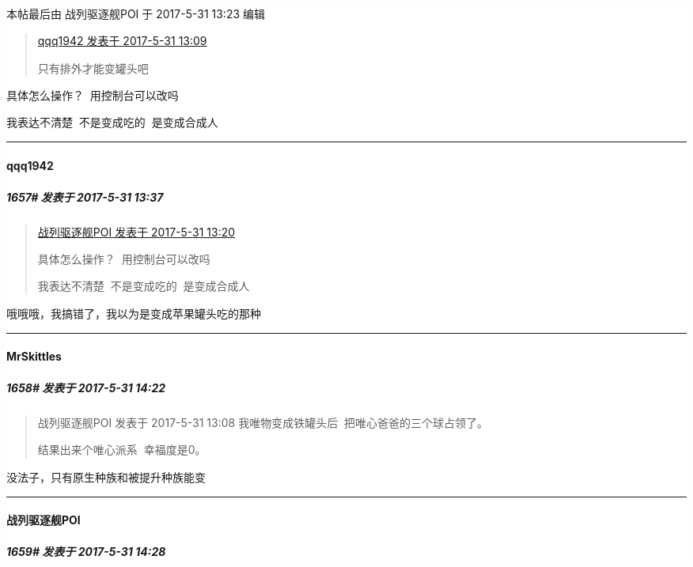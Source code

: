 

 本帖最后由 战列驱逐舰POI 于 2017-5-31 13:23 编辑 
<blockquote><a href="httphttps://bbs.saraba1st.com/2b/forum.php?mod=redirect&amp;goto=findpost&amp;pid=36110313&amp;ptid=1275523" target="_blank">qqq1942 发表于 2017-5-31 13:09</a>

只有排外才能变罐头吧</blockquote>
具体怎么操作？  用控制台可以改吗


我表达不清楚  不是变成吃的  是变成合成人







-----

####  qqq1942  
##### 1657#       发表于 2017-5-31 13:37



<blockquote><a href="httphttps://bbs.saraba1st.com/2b/forum.php?mod=redirect&amp;goto=findpost&amp;pid=36110430&amp;ptid=1275523" target="_blank">战列驱逐舰POI 发表于 2017-5-31 13:20</a>

具体怎么操作？  用控制台可以改吗


我表达不清楚  不是变成吃的  是变成合成人</blockquote>
哦哦哦，我搞错了，我以为是变成苹果罐头吃的那种







-----

####  MrSkittles  
##### 1658#       发表于 2017-5-31 14:22



<blockquote>战列驱逐舰POI 发表于 2017-5-31 13:08
我唯物变成铁罐头后  把唯心爸爸的三个球占领了。

结果出来个唯心派系  幸福度是0。  

</blockquote>
没法子，只有原生种族和被提升种族能变







-----

####  战列驱逐舰POI  
##### 1659#       发表于 2017-5-31 14:28


